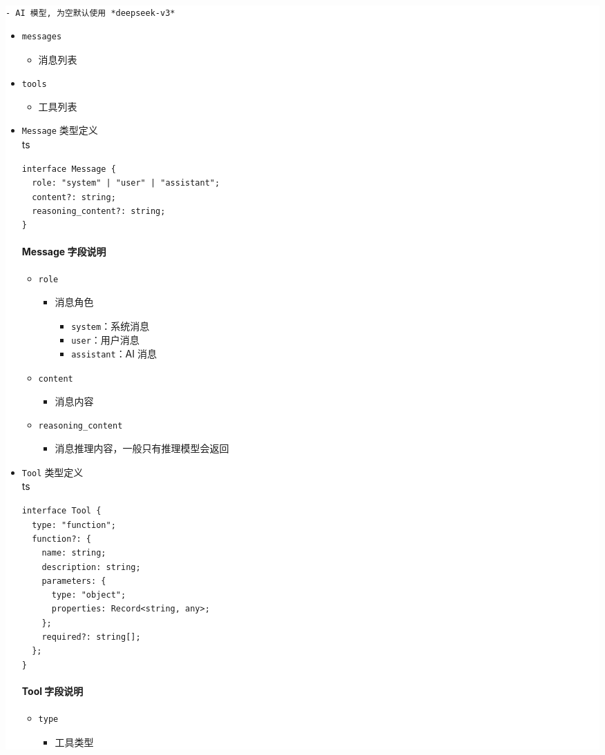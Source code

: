     - AI 模型, 为空默认使用 *deepseek-v3*
  - ​`messages`​

    - 消息列表
  - ​`tools`​

    - 工具列表
- ​`Message` 类型定义  
  ts

  ```
  interface Message {
    role: "system" | "user" | "assistant";
    content?: string;
    reasoning_content?: string;
  }
  ```

  #### Message 字段说明

  - ​`role`​

    - 消息角色

      - ​`system`：系统消息
      - ​`user`：用户消息
      - ​`assistant`：AI 消息
  - ​`content`​

    - 消息内容
  - ​`reasoning_content`​

    - 消息推理内容，一般只有推理模型会返回
- ​`Tool` 类型定义  
  ts

  ```
  interface Tool {
    type: "function";
    function?: {
      name: string;
      description: string;
      parameters: {
        type: "object";
        properties: Record<string, any>;
      };
      required?: string[];
    };
  }
  ```

  #### Tool 字段说明

  - ​`type`​

    - 工具类型

